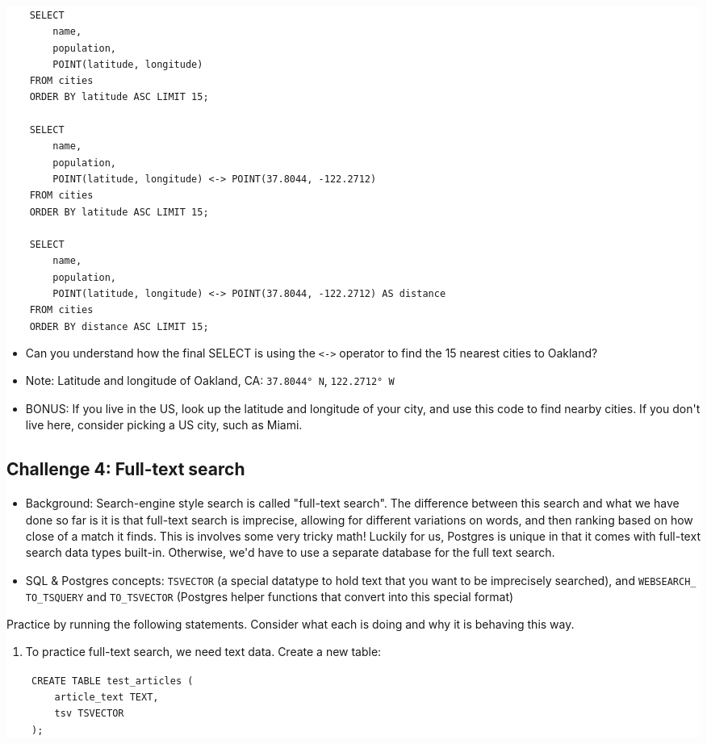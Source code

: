         SELECT
            name,
            population,
            POINT(latitude, longitude)
        FROM cities
        ORDER BY latitude ASC LIMIT 15;

        SELECT
            name,
            population,
            POINT(latitude, longitude) <-> POINT(37.8044, -122.2712)
        FROM cities
        ORDER BY latitude ASC LIMIT 15;

        SELECT
            name,
            population,
            POINT(latitude, longitude) <-> POINT(37.8044, -122.2712) AS distance
        FROM cities
        ORDER BY distance ASC LIMIT 15;



- Can you understand how the final SELECT is using the `<->` operator to find
  the 15 nearest cities to Oakland?
- Note: Latitude and longitude of Oakland, CA: `37.8044° N`, `122.2712° W`

- BONUS: If you live in the US, look up the latitude and longitude of your
  city, and use this code to find nearby cities. If you don't live here,
  consider picking a US city, such as Miami.






Challenge 4: Full-text search
----------------------------------

- Background: Search-engine style search is called "full-text search". The
  difference between this search and what we have done so far is it is that
  full-text search is imprecise, allowing for different variations on words,
  and then ranking based on how close of a match it finds. This is involves
  some very tricky math! Luckily for us, Postgres is unique in that it comes
  with full-text search data types built-in. Otherwise, we'd have to use a
  separate database for the full text search.

- SQL & Postgres concepts: `TSVECTOR` (a special datatype to hold text that you
  want to be imprecisely searched), and `WEBSEARCH_TO_TSQUERY` and
  `TO_TSVECTOR` (Postgres helper functions that convert into this special
  format)

Practice by running the following statements. Consider what each is doing and
why it is behaving this way.


1. To practice full-text search, we need text data. Create a new table:

        CREATE TABLE test_articles (
            article_text TEXT,
            tsv TSVECTOR
        );
